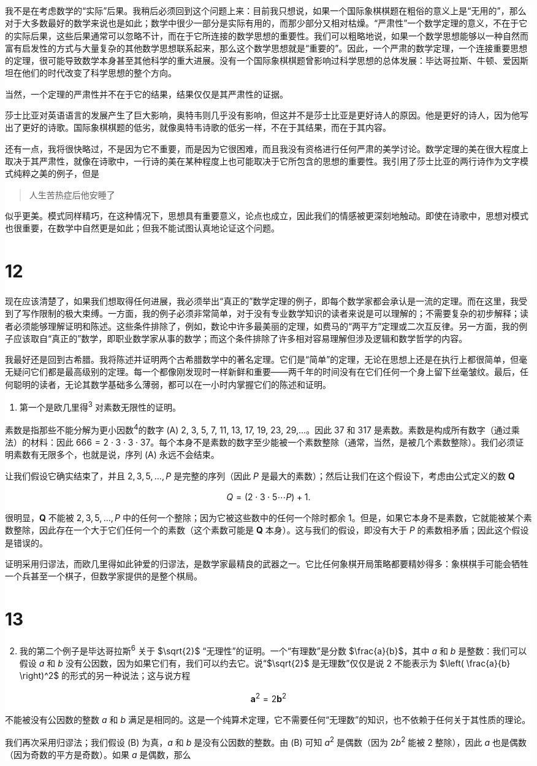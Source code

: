 我不是在考虑数学的“实际”后果。我稍后必须回到这个问题上来：目前我只想说，如果一个国际象棋棋题在粗俗的意义上是“无用的”，那么对于大多数最好的数学来说也是如此；数学中很少一部分是实际有用的，而那少部分又相对枯燥。“严肃性”一个数学定理的意义，不在于它的实际后果，这些后果通常可以忽略不计，而在于它所连接的数学思想的重要性。我们可以粗略地说，如果一个数学思想能够以一种自然而富有启发性的方式与大量复杂的其他数学思想联系起来，那么这个数学思想就是“重要的”。因此，一个严肃的数学定理，一个连接重要思想的定理，很可能导致数学本身甚至其他科学的重大进展。没有一个国际象棋棋题曾影响过科学思想的总体发展：毕达哥拉斯、牛顿、爱因斯坦在他们的时代改变了科学思想的整个方向。

当然，一个定理的严肃性并不在于它的结果，结果仅仅是其严肃性的证据。

莎士比亚对英语语言的发展产生了巨大影响，奥特韦则几乎没有影响，但这并不是莎士比亚是更好诗人的原因。他是更好的诗人，因为他写出了更好的诗歌。国际象棋棋题的低劣，就像奥特韦诗歌的低劣一样，不在于其结果，而在于其内容。

还有一点，我将很快略过，不是因为它不重要，而是因为它很困难，而且我没有资格进行任何严肃的美学讨论。数学定理的美在很大程度上取决于其严肃性，就像在诗歌中，一行诗的美在某种程度上也可能取决于它所包含的思想的重要性。我引用了莎士比亚的两行诗作为文字模式纯粹之美的例子，但是

> 人生苦热症后他安睡了

似乎更美。模式同样精巧，在这种情况下，思想具有重要意义，论点也成立，因此我们的情感被更深刻地触动。即使在诗歌中，思想对模式也很重要，在数学中自然更是如此；但我不能试图认真地论证这个问题。

# 12

现在应该清楚了，如果我们想取得任何进展，我必须举出“真正的”数学定理的例子，即每个数学家都会承认是一流的定理。而在这里，我受到了写作限制的极大束缚。一方面，我的例子必须非常简单，对于没有专业数学知识的读者来说是可以理解的；不需要复杂的初步解释；读者必须能够理解证明和陈述。这些条件排除了，例如，数论中许多最美丽的定理，如费马的“两平方”定理或二次互反律。另一方面，我的例子应该取自“真正的”数学，即职业数学家从事的数学；而这个条件排除了许多相对容易理解但涉及逻辑和数学哲学的内容。

我最好还是回到古希腊。我将陈述并证明两个古希腊数学中的著名定理。它们是“简单”的定理，无论在思想上还是在执行上都很简单，但毫无疑问它们都是最高级别的定理。每一个都像刚发现时一样新鲜和重要——两千年的时间没有在它们任何一个身上留下丝毫皱纹。最后，任何聪明的读者，无论其数学基础多么薄弱，都可以在一小时内掌握它们的陈述和证明。

1. 第一个是欧几里得<sup>3</sup> 对素数无限性的证明。

素数是指那些不能分解为更小因数<sup>4</sup>的数字 (A) 2, 3, 5, 7, 11, 13, 17, 19, 23, 29,…。因此 37 和 317 是素数。素数是构成所有数字（通过乘法）的材料：因此 $666 = 2 \cdot 3 \cdot 3 \cdot 37$。每个本身不是素数的数字至少能被一个素数整除（通常，当然，是被几个素数整除）。我们必须证明素数有无限多个，也就是说，序列 (A) 永远不会结束。

让我们假设它确实结束了，并且 $2, 3, 5, \dots, P$ 是完整的序列（因此 $P$ 是最大的素数）；然后让我们在这个假设下，考虑由公式定义的数 $\boldsymbol{Q}$

$$
Q = ( 2 \cdot 3 \cdot 5 \cdots P ) + 1 .
$$

很明显，$\boldsymbol{Q}$ 不能被 $2, 3, 5, ..., P$ 中的任何一个整除；因为它被这些数中的任何一个除时都余 1。但是，如果它本身不是素数，它就能被某个素数整除，因此存在一个大于它们任何一个的素数（这个素数可能是 $\boldsymbol{Q}$ 本身）。这与我们的假设，即没有大于 $P$ 的素数相矛盾；因此这个假设是错误的。

证明采用归谬法，而欧几里得如此钟爱的归谬法，是数学家最精良的武器之一。它比任何象棋开局策略都要精妙得多：象棋棋手可能会牺牲一个兵甚至一个棋子，但数学家提供的是整个棋局。

# 13

2. 我的第二个例子是毕达哥拉斯<sup>6</sup> 关于 $\sqrt{2}$ “无理性”的证明。一个“有理数”是分数 $\frac{a}{b}$，其中 $a$ 和 $b$ 是整数：我们可以假设 $a$ 和 $b$ 没有公因数，因为如果它们有，我们可以约去它。说“$\sqrt{2}$ 是无理数”仅仅是说 2 不能表示为 $\left( \frac{a}{b} \right)^2$ 的形式的另一种说法；这与说方程

$$
\boldsymbol{a}^2 = 2\boldsymbol{b}^2
$$

不能被没有公因数的整数 $a$ 和 $b$ 满足是相同的。这是一个纯算术定理，它不需要任何“无理数”的知识，也不依赖于任何关于其性质的理论。

我们再次采用归谬法；我们假设 (B) 为真，$a$ 和 $b$ 是没有公因数的整数。由 (B) 可知 $a^2$ 是偶数（因为 $2b^2$ 能被 2 整除），因此 $a$ 也是偶数（因为奇数的平方是奇数）。如果 $a$ 是偶数，那么
